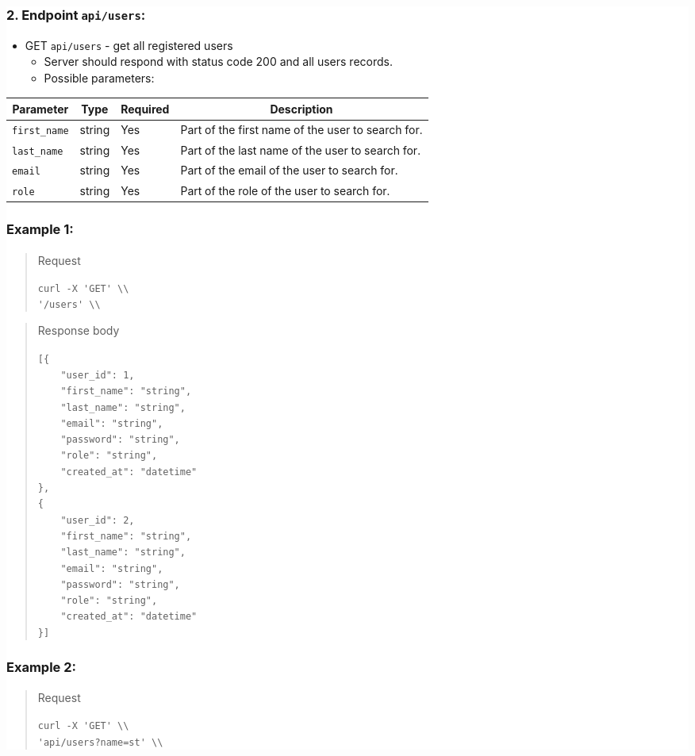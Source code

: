 ### 2. Endpoint `api/users`:

- GET `api/users` - get all registered users
    - Server should respond with status code 200 and all users records.
    - Possible parameters:

| Parameter | Type | Required | Description|
| --- | --- | --- | --- |
| `first_name` | string | Yes | Part of the first name of the user to search for. |
| `last_name` | string | Yes | Part of the last name of the user to search for. |
| `email` | string | Yes | Part of the email of the user to search for. |
| `role` | string | Yes | Part of the role of the user to search for. |

### **Example 1:**

> Request
>
> ```
> curl -X 'GET' \\
> '/users' \\
> ```

> Response body 
>
> ```
> [{
>     "user_id": 1,
>     "first_name": "string",
>     "last_name": "string",
>     "email": "string",
>     "password": "string",
>     "role": "string",
>     "created_at": "datetime"
> },
> {
>     "user_id": 2,
>     "first_name": "string",
>     "last_name": "string",
>     "email": "string",
>     "password": "string",
>     "role": "string",
>     "created_at": "datetime"
> }]
> ```


### **Example 2:**

> Request
>
> ```
> curl -X 'GET' \\
> 'api/users?name=st' \\
> ```
